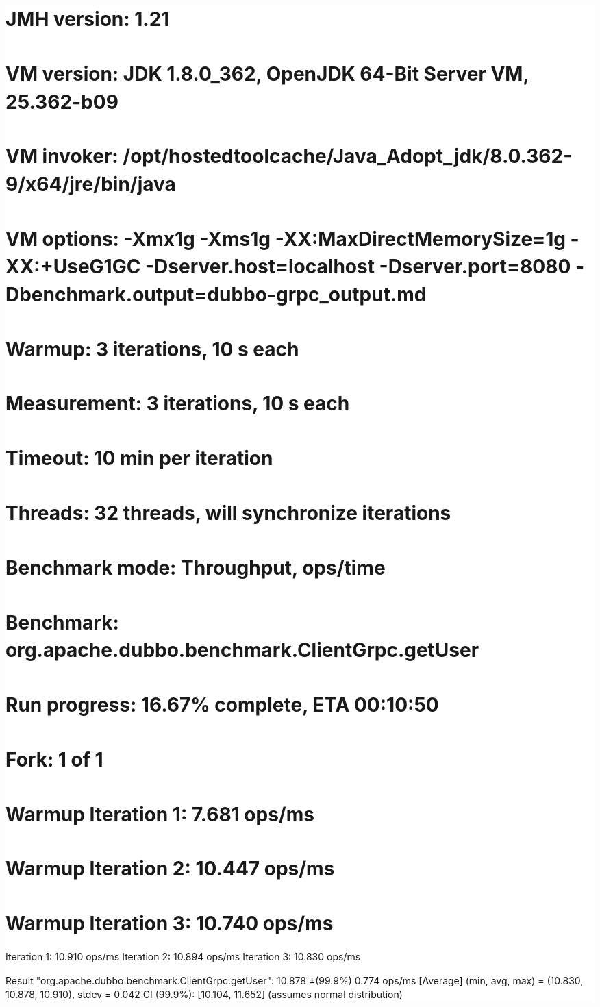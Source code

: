 
# JMH version: 1.21
# VM version: JDK 1.8.0_362, OpenJDK 64-Bit Server VM, 25.362-b09
# VM invoker: /opt/hostedtoolcache/Java_Adopt_jdk/8.0.362-9/x64/jre/bin/java
# VM options: -Xmx1g -Xms1g -XX:MaxDirectMemorySize=1g -XX:+UseG1GC -Dserver.host=localhost -Dserver.port=8080 -Dbenchmark.output=dubbo-grpc_output.md
# Warmup: 3 iterations, 10 s each
# Measurement: 3 iterations, 10 s each
# Timeout: 10 min per iteration
# Threads: 32 threads, will synchronize iterations
# Benchmark mode: Throughput, ops/time
# Benchmark: org.apache.dubbo.benchmark.ClientGrpc.getUser

# Run progress: 16.67% complete, ETA 00:10:50
# Fork: 1 of 1
# Warmup Iteration   1: 7.681 ops/ms
# Warmup Iteration   2: 10.447 ops/ms
# Warmup Iteration   3: 10.740 ops/ms
Iteration   1: 10.910 ops/ms
Iteration   2: 10.894 ops/ms
Iteration   3: 10.830 ops/ms


Result "org.apache.dubbo.benchmark.ClientGrpc.getUser":
  10.878 ±(99.9%) 0.774 ops/ms [Average]
  (min, avg, max) = (10.830, 10.878, 10.910), stdev = 0.042
  CI (99.9%): [10.104, 11.652] (assumes normal distribution)
